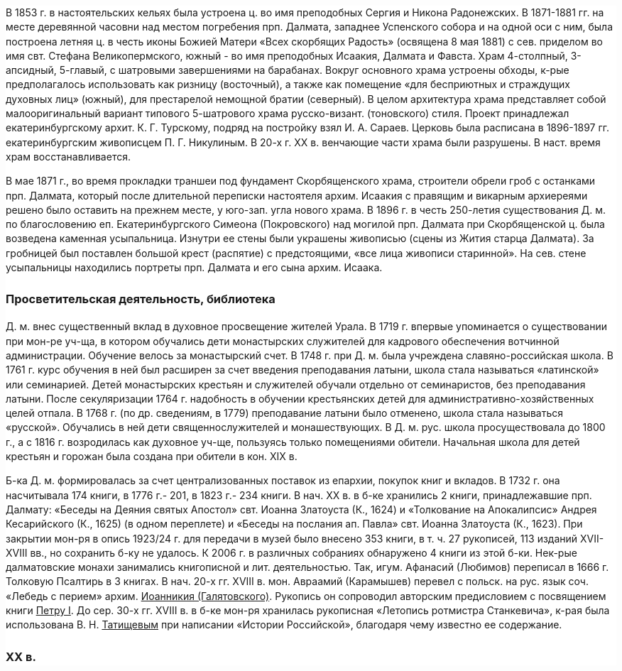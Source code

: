 В 1853 г. в настоятельских кельях была устроена ц. во имя преподобных Сергия и Никона Радонежских. В 1871-1881 гг. на месте деревянной часовни над местом погребения прп. Далмата, западнее Успенского собора и на одной оси с ним, была построена летняя ц. в честь иконы Божией Матери «Всех скорбящих Радость» (освящена 8 мая 1881) с сев. приделом во имя свт. Стефана Великопермского, южный - во имя преподобных Исаакия, Далмата и Фавста. Храм 4-столпный, 3-апсидный, 5-главый, с шатровыми завершениями на барабанах. Вокруг основного храма устроены обходы, к-рые предполагалось использовать как ризницу (восточный), а также как помещение «для бесприютных и страждущих духовных лиц» (южный), для престарелой немощной братии (северный). В целом архитектура храма представляет собой малооригинальный вариант типового 5-шатрового храма русско-визант. (тоновского) стиля. Проект принадлежал екатеринбургскому архит. К. Г. Турскому, подряд на постройку взял И. А. Сараев. Церковь была расписана в 1896-1897 гг. екатеринбургским живописцем П. Г. Никулиным. В 20-х г. XX в. венчающие части храма были разрушены. В наст. время храм восстанавливается.

В мае 1871 г., во время прокладки траншеи под фундамент Скорбященского храма, строители обрели гроб с останками прп. Далмата, который после длительной переписки настоятеля архим. Исаакия с правящим и викарным архиереями решено было оставить на прежнем месте, у юго-зап. угла нового храма. В 1896 г. в честь 250-летия существования Д. м. по благословению еп. Екатеринбургского Симеона (Покровского) над могилой прп. Далмата при Скорбященской ц. была возведена каменная усыпальница. Изнутри ее стены были украшены живописью (сцены из Жития старца Далмата). За гробницей был поставлен большой крест (распятие) с предстоящими, «все лица живописи старинной». На сев. стене усыпальницы находились портреты прп. Далмата и его сына архим. Исаака.

### Просветительская деятельность, библиотека

Д. м. внес существенный вклад в духовное просвещение жителей Урала. В 1719 г. впервые упоминается о существовании при мон-ре уч-ща, в котором обучались дети монастырских служителей для кадрового обеспечения вотчинной администрации. Обучение велось за монастырский счет. В 1748 г. при Д. м. была учреждена славяно-российская школа. В 1761 г. курс обучения в ней был расширен за счет введения преподавания латыни, школа стала называться «латинской» или семинарией. Детей монастырских крестьян и служителей обучали отдельно от семинаристов, без преподавания латыни. После секуляризации 1764 г. надобность в обучении крестьянских детей для административно-хозяйственных целей отпала. В 1768 г. (по др. сведениям, в 1779) преподавание латыни было отменено, школа стала называться «русской». Обучались в ней дети священнослужителей и монашествующих. В Д. м. рус. школа просуществовала до 1800 г., а с 1816 г. возродилась как духовное уч-ще, пользуясь только помещениями обители. Начальная школа для детей крестьян и горожан была создана при обители в кон. XIX в.

Б-ка Д. м. формировалась за счет централизованных поставок из епархии, покупок книг и вкладов. В 1732 г. она насчитывала 174 книги, в 1776 г.- 201, в 1823 г.- 234 книги. В нач. ХХ в. в б-ке хранились 2 книги, принадлежавшие прп. Далмату: «Беседы на Деяния святых Апостол» свт. Иоанна Златоуста (К., 1624) и «Толкование на Апокалипсис» Андрея Кесарийского (К., 1625) (в одном переплете) и «Беседы на послания ап. Павла» свт. Иоанна Златоуста (К., 1623). При закрытии мон-ря в опись 1923/24 г. для передачи в музей было внесено 353 книги, в т. ч. 27 рукописей, 113 изданий XVII-XVIII вв., но сохранить б-ку не удалось. К 2006 г. в различных собраниях обнаружено 4 книги из этой б-ки. Нек-рые далматовские монахи занимались книгописной и лит. деятельностью. Так, игум. Афанасий (Любимов) переписал в 1666 г. Толковую Псалтирь в 3 книгах. В нач. 20-х гг. XVIII в. мон. Авраамий (Карамышев) перевел с польск. на рус. язык соч. «Лебедь с перием» архим. [Иоанникия (Галятовского)](<https://pravenc.ru/text/Иоанникия (Галятовского).html>). Рукопись он сопроводил авторским предисловием с посвящением книги [Петру I](<https://pravenc.ru/text/Петр I Алексеевич.html>). До сер. 30-х гг. XVIII в. в б-ке мон-ря хранилась рукописная «Летопись ротмистра Станкевича», к-рая была использована В. Н. [Татищевым](https://pravenc.ru/text/Татищевым.html) при написании «Истории Российской», благодаря чему известно ее содержание.

### XX в.
